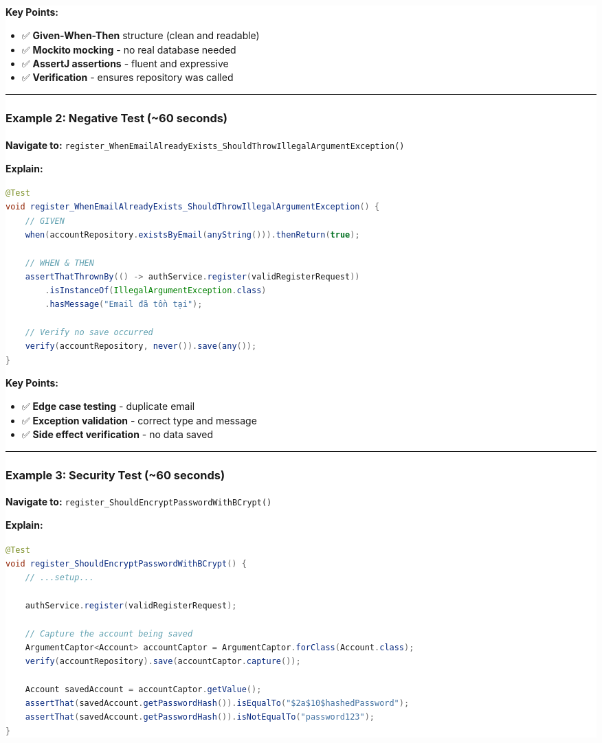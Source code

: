 **Key Points:**

- ✅ **Given-When-Then** structure (clean and readable)
- ✅ **Mockito mocking** - no real database needed
- ✅ **AssertJ assertions** - fluent and expressive
- ✅ **Verification** - ensures repository was called

---

### Example 2: Negative Test (~60 seconds)

**Navigate to:** `register_WhenEmailAlreadyExists_ShouldThrowIllegalArgumentException()`

**Explain:**

```java
@Test
void register_WhenEmailAlreadyExists_ShouldThrowIllegalArgumentException() {
    // GIVEN
    when(accountRepository.existsByEmail(anyString())).thenReturn(true);

    // WHEN & THEN
    assertThatThrownBy(() -> authService.register(validRegisterRequest))
        .isInstanceOf(IllegalArgumentException.class)
        .hasMessage("Email đã tồn tại");

    // Verify no save occurred
    verify(accountRepository, never()).save(any());
}
```

**Key Points:**

- ✅ **Edge case testing** - duplicate email
- ✅ **Exception validation** - correct type and message
- ✅ **Side effect verification** - no data saved

---

### Example 3: Security Test (~60 seconds)

**Navigate to:** `register_ShouldEncryptPasswordWithBCrypt()`

**Explain:**

```java
@Test
void register_ShouldEncryptPasswordWithBCrypt() {
    // ...setup...

    authService.register(validRegisterRequest);

    // Capture the account being saved
    ArgumentCaptor<Account> accountCaptor = ArgumentCaptor.forClass(Account.class);
    verify(accountRepository).save(accountCaptor.capture());

    Account savedAccount = accountCaptor.getValue();
    assertThat(savedAccount.getPasswordHash()).isEqualTo("$2a$10$hashedPassword");
    assertThat(savedAccount.getPasswordHash()).isNotEqualTo("password123");
}
```
